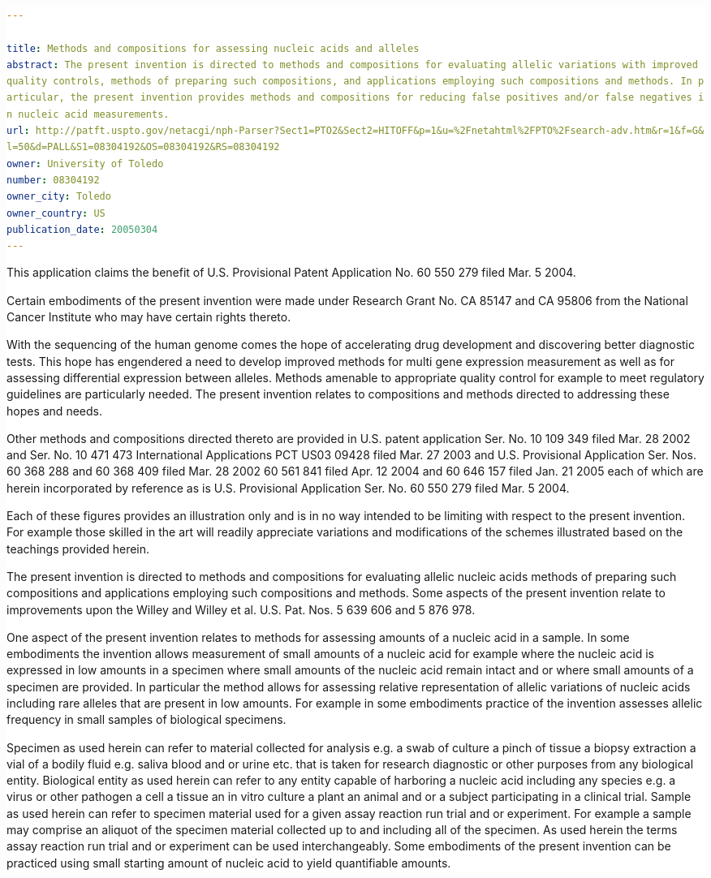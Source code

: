```yaml
---

title: Methods and compositions for assessing nucleic acids and alleles
abstract: The present invention is directed to methods and compositions for evaluating allelic variations with improved quality controls, methods of preparing such compositions, and applications employing such compositions and methods. In particular, the present invention provides methods and compositions for reducing false positives and/or false negatives in nucleic acid measurements.
url: http://patft.uspto.gov/netacgi/nph-Parser?Sect1=PTO2&Sect2=HITOFF&p=1&u=%2Fnetahtml%2FPTO%2Fsearch-adv.htm&r=1&f=G&l=50&d=PALL&S1=08304192&OS=08304192&RS=08304192
owner: University of Toledo
number: 08304192
owner_city: Toledo
owner_country: US
publication_date: 20050304
---
```

This application claims the benefit of U.S. Provisional Patent Application No. 60 550 279 filed Mar. 5 2004.

Certain embodiments of the present invention were made under Research Grant No. CA 85147 and CA 95806 from the National Cancer Institute who may have certain rights thereto.

With the sequencing of the human genome comes the hope of accelerating drug development and discovering better diagnostic tests. This hope has engendered a need to develop improved methods for multi gene expression measurement as well as for assessing differential expression between alleles. Methods amenable to appropriate quality control for example to meet regulatory guidelines are particularly needed. The present invention relates to compositions and methods directed to addressing these hopes and needs.

Other methods and compositions directed thereto are provided in U.S. patent application Ser. No. 10 109 349 filed Mar. 28 2002 and Ser. No. 10 471 473 International Applications PCT US03 09428 filed Mar. 27 2003 and U.S. Provisional Application Ser. Nos. 60 368 288 and 60 368 409 filed Mar. 28 2002 60 561 841 filed Apr. 12 2004 and 60 646 157 filed Jan. 21 2005 each of which are herein incorporated by reference as is U.S. Provisional Application Ser. No. 60 550 279 filed Mar. 5 2004.

Each of these figures provides an illustration only and is in no way intended to be limiting with respect to the present invention. For example those skilled in the art will readily appreciate variations and modifications of the schemes illustrated based on the teachings provided herein.

The present invention is directed to methods and compositions for evaluating allelic nucleic acids methods of preparing such compositions and applications employing such compositions and methods. Some aspects of the present invention relate to improvements upon the Willey and Willey et al. U.S. Pat. Nos. 5 639 606 and 5 876 978.

One aspect of the present invention relates to methods for assessing amounts of a nucleic acid in a sample. In some embodiments the invention allows measurement of small amounts of a nucleic acid for example where the nucleic acid is expressed in low amounts in a specimen where small amounts of the nucleic acid remain intact and or where small amounts of a specimen are provided. In particular the method allows for assessing relative representation of allelic variations of nucleic acids including rare alleles that are present in low amounts. For example in some embodiments practice of the invention assesses allelic frequency in small samples of biological specimens.

 Specimen as used herein can refer to material collected for analysis e.g. a swab of culture a pinch of tissue a biopsy extraction a vial of a bodily fluid e.g. saliva blood and or urine etc. that is taken for research diagnostic or other purposes from any biological entity. Biological entity as used herein can refer to any entity capable of harboring a nucleic acid including any species e.g. a virus or other pathogen a cell a tissue an in vitro culture a plant an animal and or a subject participating in a clinical trial. Sample as used herein can refer to specimen material used for a given assay reaction run trial and or experiment. For example a sample may comprise an aliquot of the specimen material collected up to and including all of the specimen. As used herein the terms assay reaction run trial and or experiment can be used interchangeably. Some embodiments of the present invention can be practiced using small starting amount of nucleic acid to yield quantifiable amounts.
